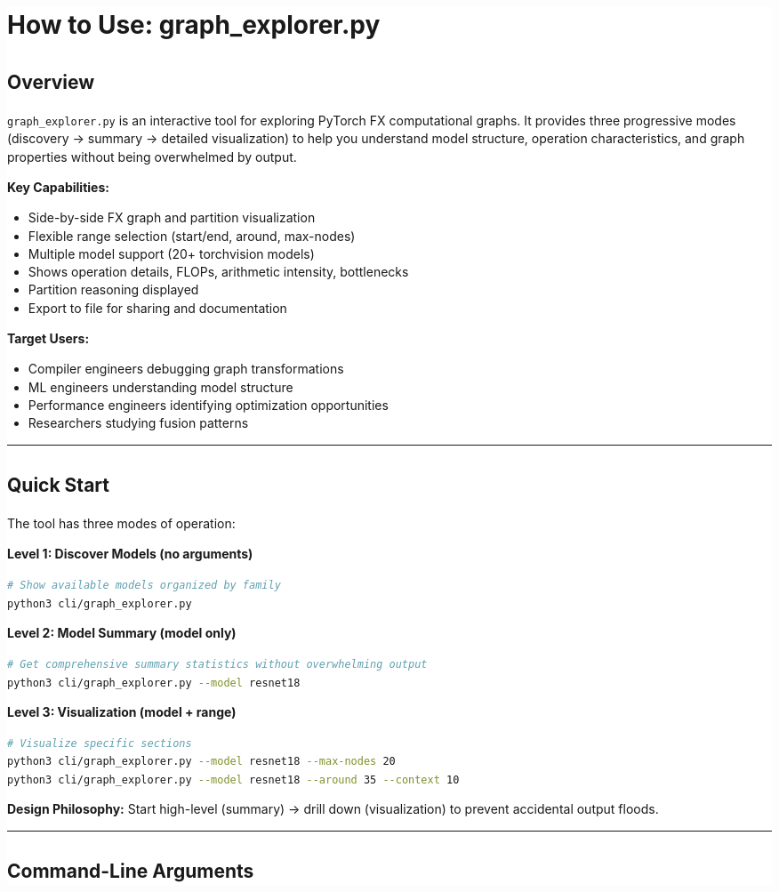 # How to Use: graph_explorer.py

## Overview

`graph_explorer.py` is an interactive tool for exploring PyTorch FX computational graphs. It provides three progressive modes (discovery → summary → detailed visualization) to help you understand model structure, operation characteristics, and graph properties without being overwhelmed by output.

**Key Capabilities:**
- Side-by-side FX graph and partition visualization
- Flexible range selection (start/end, around, max-nodes)
- Multiple model support (20+ torchvision models)
- Shows operation details, FLOPs, arithmetic intensity, bottlenecks
- Partition reasoning displayed
- Export to file for sharing and documentation

**Target Users:**
- Compiler engineers debugging graph transformations
- ML engineers understanding model structure
- Performance engineers identifying optimization opportunities
- Researchers studying fusion patterns

---

## Quick Start

The tool has three modes of operation:

**Level 1: Discover Models (no arguments)**
```bash
# Show available models organized by family
python3 cli/graph_explorer.py
```

**Level 2: Model Summary (model only)**
```bash
# Get comprehensive summary statistics without overwhelming output
python3 cli/graph_explorer.py --model resnet18
```

**Level 3: Visualization (model + range)**
```bash
# Visualize specific sections
python3 cli/graph_explorer.py --model resnet18 --max-nodes 20
python3 cli/graph_explorer.py --model resnet18 --around 35 --context 10
```

**Design Philosophy:** Start high-level (summary) → drill down (visualization) to prevent accidental output floods.

---

## Command-Line Arguments
